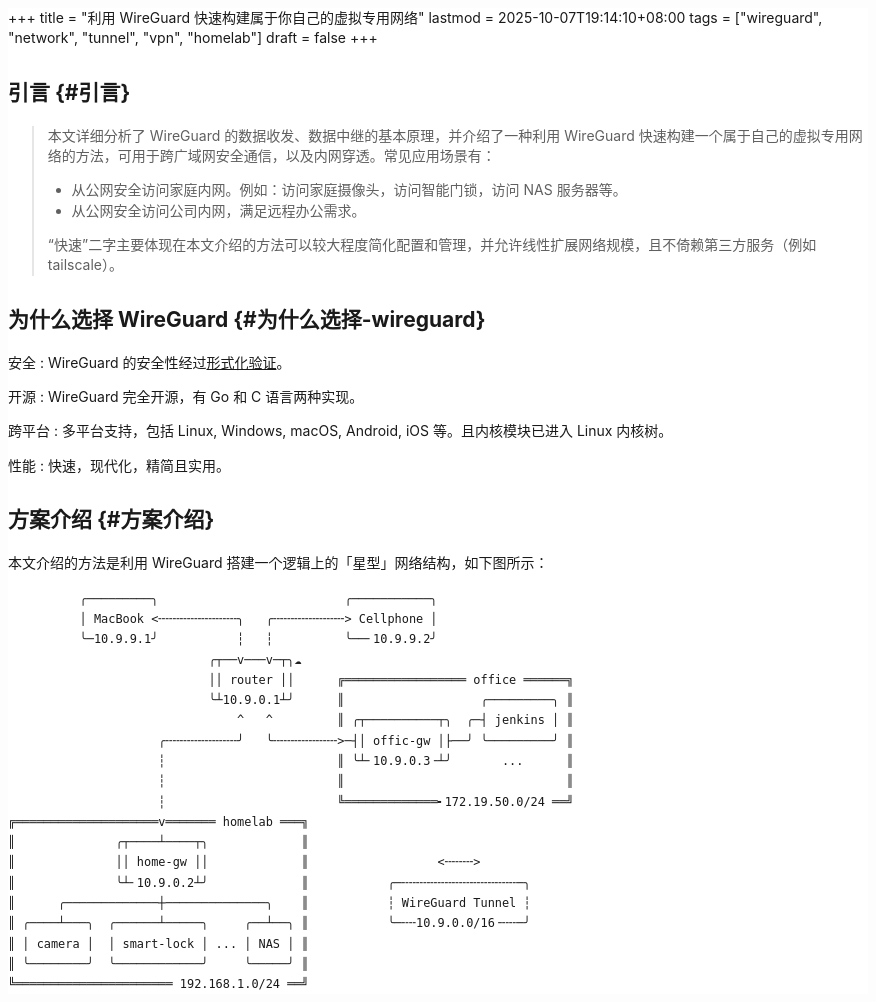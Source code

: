 +++
title = "利用 WireGuard 快速构建属于你自己的虚拟专用网络"
lastmod = 2025-10-07T19:14:10+08:00
tags = ["wireguard", "network", "tunnel", "vpn", "homelab"]
draft = false
+++

## 引言 {#引言}

> 本文详细分析了 WireGuard 的数据收发、数据中继的基本原理，并介绍了一种利用
> WireGuard 快速构建一个属于自己的虚拟专用网络的方法，可用于跨广域网安全通信，以及内网穿透。常见应用场景有：
>
> -   从公网安全访问家庭内网。例如：访问家庭摄像头，访问智能门锁，访问 NAS 服务器等。
> -   从公网安全访问公司内网，满足远程办公需求。
>
> “快速”二字主要体现在本文介绍的方法可以较大程度简化配置和管理，并允许线性扩展网络规模，且不倚赖第三方服务（例如 tailscale）。


## 为什么选择 WireGuard {#为什么选择-wireguard}

安全
: WireGuard 的安全性经过[形式化验证](https://zh-wireguard.com/formal-verification/)。

开源
: WireGuard 完全开源，有 Go 和 C 语言两种实现。

跨平台
: 多平台支持，包括 Linux, Windows, macOS, Android, iOS 等。且内核模块已进入 Linux 内核树。

性能
: 快速，现代化，精简且实用。


## 方案介绍 {#方案介绍}

本文介绍的方法是利用 WireGuard 搭建一个逻辑上的「星型」网络结构，如下图所示：

```uniline
          ╭─────────╮                          ╭───────────╮
          │ MacBook <╌╌╌╌╌╌╌╌╌╌╌╮   ╭╌╌╌╌╌╌╌╌╌╌> Cellphone │
          ╰─10.9.9.1╯           ┆   ┆          ╰──╴10.9.9.2╯
                            ╭┬──v───v─┬╮☁️
                            ││ router ││      ╔═════════════════ office ══════╗
                            ╰┴10.9.0.1┴╯      ║                   ╭─────────╮ ║
                                ^   ^         ║ ╭┬──────────┬╮  ╭─┤ jenkins │ ║
                     ╭╌╌╌╌╌╌╌╌╌╌╯   ╰╌╌╌╌╌╌╌╌╌>─┤│ offic-gw │├──╯ ╰─────────╯ ║
                     ┆                        ║ ╰┴╴10.9.0.3╶┴╯       ...      ║
                     ┆                        ║                               ║
                     ┆                        ╚═════════════╸172.19.50.0/24 ══╝
╔════════════════════v═══════ homelab ═══╗
║              ╭┬────┴────┬╮             ║
║              ││ home-gw ││             ║                  <╌╌╌╌>
║              ╰┴╴10.9.0.2┴╯             ║           ╭─╌╌╌╌╌╌╌╌╌╌╌╌╌╌╌╌─╮
║      ╭─────────────┼──────────────╮    ║           ┆ WireGuard Tunnel ┆
║ ╭────┴───╮  ╭──────┴─────╮     ╭──┴──╮ ║           ╰─╌╌10.9.0.0/16╶╌╌─╯
║ │ camera │  │ smart-lock │ ... │ NAS │ ║
║ ╰────────╯  ╰────────────╯     ╰─────╯ ║
╚══════════════════════ 192.168.1.0/24 ══╝

```
